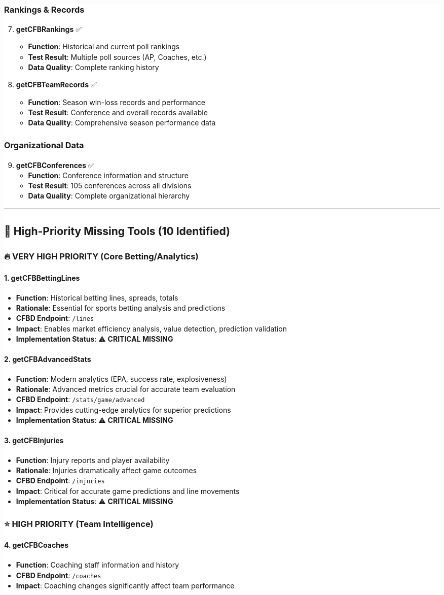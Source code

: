 ### **Rankings & Records**
7. **getCFBRankings** ✅
   - **Function**: Historical and current poll rankings
   - **Test Result**: Multiple poll sources (AP, Coaches, etc.)
   - **Data Quality**: Complete ranking history

8. **getCFBTeamRecords** ✅
   - **Function**: Season win-loss records and performance
   - **Test Result**: Conference and overall records available
   - **Data Quality**: Comprehensive season performance data

### **Organizational Data**
9. **getCFBConferences** ✅
   - **Function**: Conference information and structure
   - **Test Result**: 105 conferences across all divisions
   - **Data Quality**: Complete organizational hierarchy

---

## 🎯 High-Priority Missing Tools (10 Identified)

### **🔥 VERY HIGH PRIORITY (Core Betting/Analytics)**

#### 1. **getCFBBettingLines** 
- **Function**: Historical betting lines, spreads, totals
- **Rationale**: Essential for sports betting analysis and predictions
- **CFBD Endpoint**: `/lines`
- **Impact**: Enables market efficiency analysis, value detection, prediction validation
- **Implementation Status**: ⚠️ **CRITICAL MISSING**

#### 2. **getCFBAdvancedStats**
- **Function**: Modern analytics (EPA, success rate, explosiveness)
- **Rationale**: Advanced metrics crucial for accurate team evaluation
- **CFBD Endpoint**: `/stats/game/advanced`
- **Impact**: Provides cutting-edge analytics for superior predictions
- **Implementation Status**: ⚠️ **CRITICAL MISSING**

#### 3. **getCFBInjuries**
- **Function**: Injury reports and player availability
- **Rationale**: Injuries dramatically affect game outcomes
- **CFBD Endpoint**: `/injuries`
- **Impact**: Critical for accurate game predictions and line movements
- **Implementation Status**: ⚠️ **CRITICAL MISSING**

### **⭐ HIGH PRIORITY (Team Intelligence)**

#### 4. **getCFBCoaches**
- **Function**: Coaching staff information and history
- **CFBD Endpoint**: `/coaches`
- **Impact**: Coaching changes significantly affect team performance

